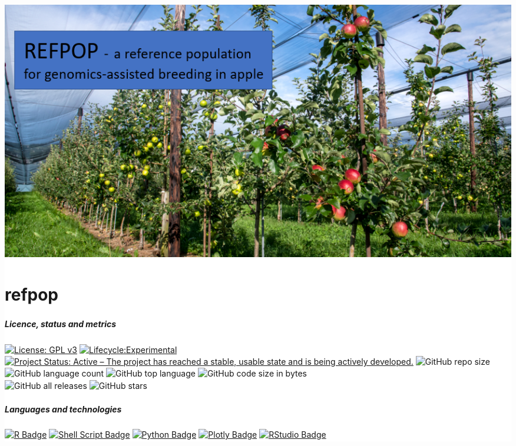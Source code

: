 [<img src="img/refpop.png"/>]()

# refpop

##### Licence, status and metrics
[![License: GPL v3](https://img.shields.io/badge/License-GPLv3-blue.svg)](https://www.gnu.org/licenses/gpl-3.0)
[![Lifecycle:Experimental](https://img.shields.io/badge/Lifecycle-Experimental-339999)]()
[![Project Status: Active – The project has reached a stable, usable state and is being actively developed.](https://www.repostatus.org/badges/latest/active.svg)](https://www.repostatus.org/#active)
![GitHub repo size](https://img.shields.io/github/repo-size/ljacquin/refpop)
![GitHub language count](https://img.shields.io/github/languages/count/ljacquin/refpop)
![GitHub top language](https://img.shields.io/github/languages/top/ljacquin/refpop)
![GitHub code size in bytes](https://img.shields.io/github/languages/code-size/ljacquin/refpop)  
![GitHub all releases](https://img.shields.io/github/downloads/ljacquin/refpop/total)
![GitHub stars](https://img.shields.io/github/stars/ljacquin/refpop)  

##### Languages and technologies
[![R Badge](https://img.shields.io/badge/R-276DC3?style=for-the-badge&logo=r&logoColor=white)](https://www.r-project.org/)
[![Shell Script Badge](https://img.shields.io/badge/Shell_Script-121011?style=for-the-badge&logo=gnu-bash&logoColor=white)](https://en.wikipedia.org/wiki/Bash_(Unix_shell))
[![Python Badge](https://img.shields.io/badge/Python-FFD43B?style=for-the-badge&logo=python&logoColor=blue)](https://www.python.org/)
[![Plotly Badge](https://img.shields.io/badge/Plotly-239120?style=for-the-badge&logo=plotly&logoColor=white)](https://plotly.com/)
[![RStudio Badge](https://img.shields.io/badge/RSTUDIOAPI-blue?style=for-the-badge&logoColor=white)](https://www.rstudio.com/)
